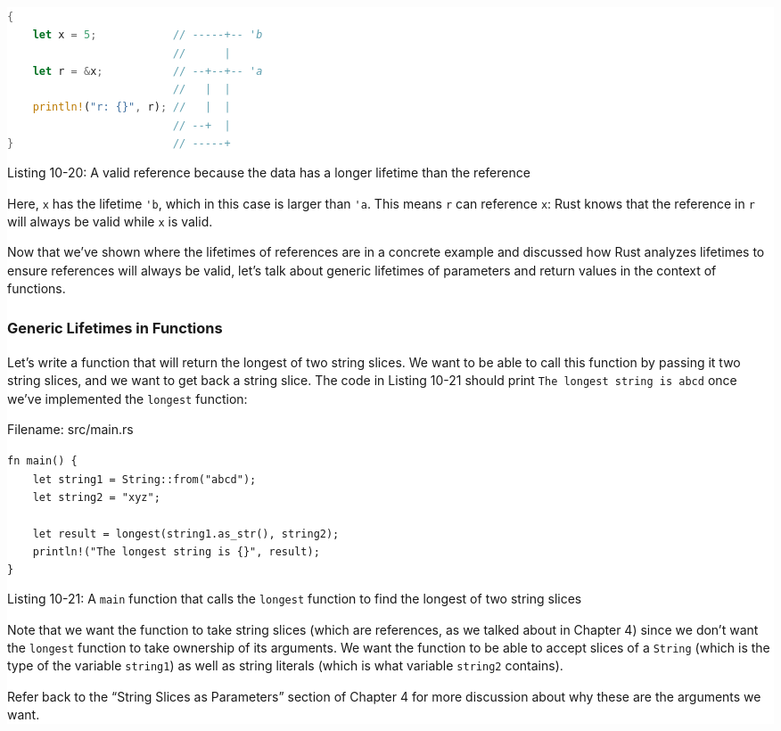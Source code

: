 ```rust
{
    let x = 5;            // -----+-- 'b
                          //      |
    let r = &x;           // --+--+-- 'a
                          //   |  |
    println!("r: {}", r); //   |  |
                          // --+  |
}                         // -----+
```

<span class="caption">Listing 10-20: A valid reference because the data has a
longer lifetime than the reference</span>

Here, `x` has the lifetime `'b`, which in this case is larger than `'a`. This
means `r` can reference `x`: Rust knows that the reference in `r` will always
be valid while `x` is valid.

Now that we’ve shown where the lifetimes of references are in a concrete
example and discussed how Rust analyzes lifetimes to ensure references will
always be valid, let’s talk about generic lifetimes of parameters and return
values in the context of functions.

### Generic Lifetimes in Functions

Let’s write a function that will return the longest of two string slices. We
want to be able to call this function by passing it two string slices, and we
want to get back a string slice. The code in Listing 10-21 should print `The
longest string is abcd` once we’ve implemented the `longest` function:

<span class="filename">Filename: src/main.rs</span>

```rust,ignore
fn main() {
    let string1 = String::from("abcd");
    let string2 = "xyz";

    let result = longest(string1.as_str(), string2);
    println!("The longest string is {}", result);
}
```

<span class="caption">Listing 10-21: A `main` function that calls the `longest`
function to find the longest of two string slices</span>

Note that we want the function to take string slices (which are references, as
we talked about in Chapter 4) since we don’t want the `longest` function to
take ownership of its arguments. We want the function to be able to accept
slices of a `String` (which is the type of the variable `string1`) as well as
string literals (which is what variable `string2` contains).




Refer back to the “String Slices as Parameters” section of Chapter 4 for more
discussion about why these are the arguments we want.
